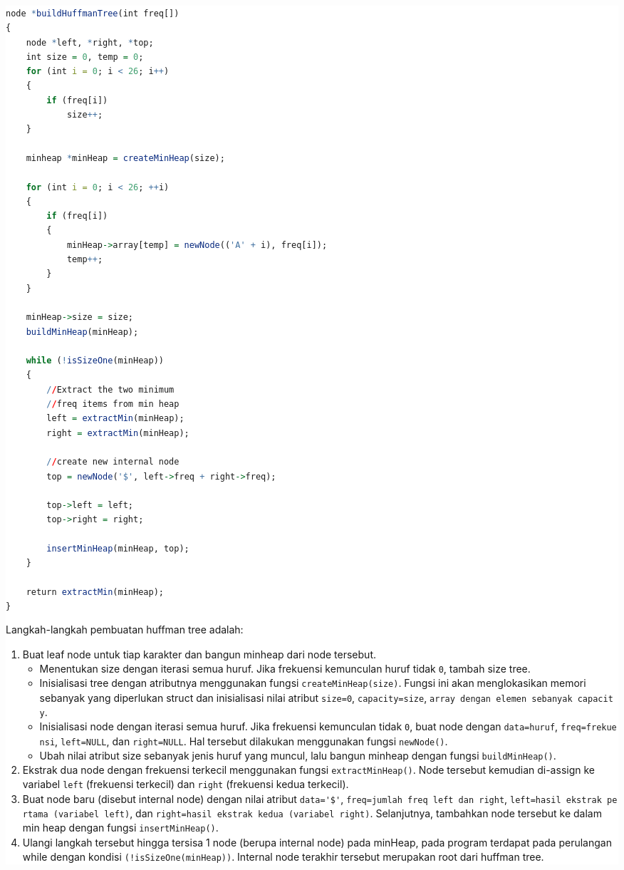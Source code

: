 ``` R
node *buildHuffmanTree(int freq[])
{
    node *left, *right, *top;
    int size = 0, temp = 0;
    for (int i = 0; i < 26; i++)
    {
        if (freq[i])
            size++;
    }

    minheap *minHeap = createMinHeap(size);

    for (int i = 0; i < 26; ++i)
    {
        if (freq[i])
        {
            minHeap->array[temp] = newNode(('A' + i), freq[i]);
            temp++;
        }
    }

    minHeap->size = size;
    buildMinHeap(minHeap);

    while (!isSizeOne(minHeap))
    {
        //Extract the two minimum
        //freq items from min heap
        left = extractMin(minHeap);
        right = extractMin(minHeap);

        //create new internal node
        top = newNode('$', left->freq + right->freq);

        top->left = left;
        top->right = right;

        insertMinHeap(minHeap, top);
    }

    return extractMin(minHeap);
}
```
Langkah-langkah pembuatan huffman tree adalah:
1. Buat leaf node untuk tiap karakter dan bangun minheap dari node tersebut.
    - Menentukan size dengan iterasi semua huruf. Jika frekuensi kemunculan huruf tidak `0`, tambah size tree.
    - Inisialisasi tree dengan atributnya menggunakan fungsi `createMinHeap(size)`. Fungsi ini akan menglokasikan memori sebanyak yang diperlukan struct dan inisialisasi nilai atribut `size=0`, `capacity=size`, `array dengan elemen sebanyak capacity`.
    - Inisialisasi node dengan iterasi semua huruf. Jika frekuensi kemunculan tidak `0`, buat node dengan `data=huruf`, `freq=frekuensi`, `left=NULL`, dan `right=NULL`. Hal tersebut dilakukan menggunakan fungsi `newNode()`.
    - Ubah nilai atribut size sebanyak jenis huruf yang muncul, lalu bangun minheap dengan fungsi `buildMinHeap()`.
2. Ekstrak dua node dengan frekuensi terkecil menggunakan fungsi `extractMinHeap()`. Node tersebut kemudian di-assign ke variabel `left` (frekuensi terkecil) dan `right` (frekuensi kedua terkecil).
3. Buat node baru (disebut internal node) dengan nilai atribut `data='$'`, `freq=jumlah freq left dan right`, `left=hasil ekstrak pertama (variabel left)`, dan `right=hasil ekstrak kedua (variabel right)`. Selanjutnya, tambahkan node tersebut ke dalam min heap dengan fungsi `insertMinHeap()`.
4. Ulangi langkah tersebut hingga tersisa 1 node (berupa internal node) pada minHeap, pada program terdapat pada perulangan while dengan kondisi `(!isSizeOne(minHeap))`. Internal node terakhir tersebut merupakan root dari huffman tree.
